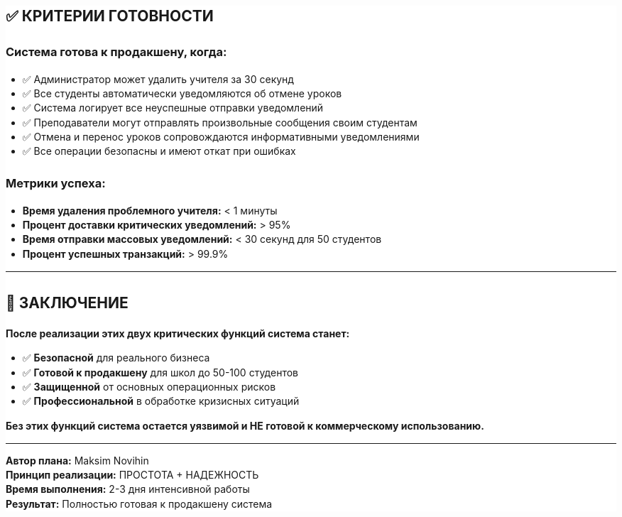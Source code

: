 ## ✅ КРИТЕРИИ ГОТОВНОСТИ

### **Система готова к продакшену, когда:**
- ✅ Администратор может удалить учителя за 30 секунд  
- ✅ Все студенты автоматически уведомляются об отмене уроков
- ✅ Система логирует все неуспешные отправки уведомлений
- ✅ Преподаватели могут отправлять произвольные сообщения своим студентам
- ✅ Отмена и перенос уроков сопровождаются информативными уведомлениями
- ✅ Все операции безопасны и имеют откат при ошибках

### **Метрики успеха:**
- **Время удаления проблемного учителя:** < 1 минуты
- **Процент доставки критических уведомлений:** > 95%  
- **Время отправки массовых уведомлений:** < 30 секунд для 50 студентов
- **Процент успешных транзакций:** > 99.9%

---

## 🎯 ЗАКЛЮЧЕНИЕ

**После реализации этих двух критических функций система станет:**
- ✅ **Безопасной** для реального бизнеса
- ✅ **Готовой к продакшену** для школ до 50-100 студентов  
- ✅ **Защищенной** от основных операционных рисков
- ✅ **Профессиональной** в обработке кризисных ситуаций

**Без этих функций система остается уязвимой и НЕ готовой к коммерческому использованию.**

---

**Автор плана:** Maksim Novihin  
**Принцип реализации:** ПРОСТОТА + НАДЕЖНОСТЬ  
**Время выполнения:** 2-3 дня интенсивной работы  
**Результат:** Полностью готовая к продакшену система
